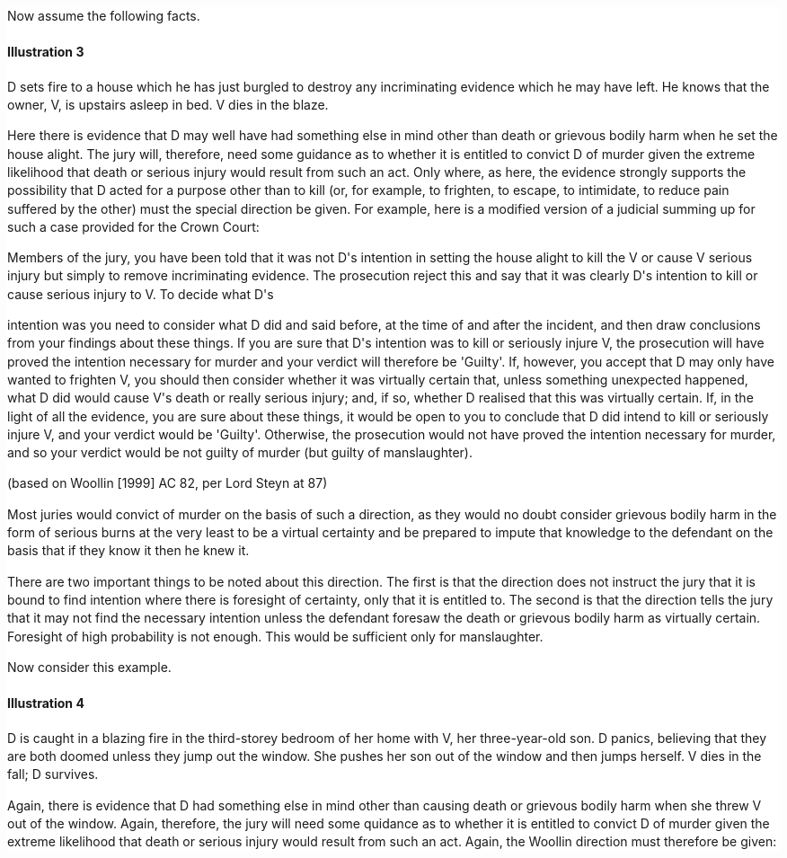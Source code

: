 Now assume the following facts.

#### **Illustration 3**

D sets fire to a house which he has just burgled to destroy any incriminating evidence which he may have left. He knows that the owner, V, is upstairs asleep in bed. V dies in the blaze.

Here there is evidence that D may well have had something else in mind other than death or grievous bodily harm when he set the house alight. The jury will, therefore, need some guidance as to whether it is entitled to convict D of murder given the extreme likelihood that death or serious injury would result from such an act. Only where, as here, the evidence strongly supports the possibility that D acted for a purpose other than to kill (or, for example, to frighten, to escape, to intimidate, to reduce pain suffered by the other) must the special direction be given. For example, here is a modified version of a judicial summing up for such a case provided for the Crown Court:

Members of the jury, you have been told that it was not D's intention in setting the house alight to kill the V or cause V serious injury but simply to remove incriminating evidence. The prosecution reject this and say that it was clearly D's intention to kill or cause serious injury to V. To decide what D's

intention was you need to consider what D did and said before, at the time of and after the incident, and then draw conclusions from your findings about these things. If you are sure that D's intention was to kill or seriously injure V, the prosecution will have proved the intention necessary for murder and your verdict will therefore be 'Guilty'. If, however, you accept that D may only have wanted to frighten V, you should then consider whether it was virtually certain that, unless something unexpected happened, what D did would cause V's death or really serious injury; and, if so, whether D realised that this was virtually certain. If, in the light of all the evidence, you are sure about these things, it would be open to you to conclude that D did intend to kill or seriously injure V, and your verdict would be 'Guilty'. Otherwise, the prosecution would not have proved the intention necessary for murder, and so your verdict would be not guilty of murder (but guilty of manslaughter).

(based on Woollin [1999] AC 82, per Lord Steyn at 87)

Most juries would convict of murder on the basis of such a direction, as they would no doubt consider grievous bodily harm in the form of serious burns at the very least to be a virtual certainty and be prepared to impute that knowledge to the defendant on the basis that if they know it then he knew it.

There are two important things to be noted about this direction. The first is that the direction does not instruct the jury that it is bound to find intention where there is foresight of certainty, only that it is entitled to. The second is that the direction tells the jury that it may not find the necessary intention unless the defendant foresaw the death or grievous bodily harm as virtually certain. Foresight of high probability is not enough. This would be sufficient only for manslaughter.

Now consider this example.

#### **Illustration 4**

D is caught in a blazing fire in the third-storey bedroom of her home with V, her three-year-old son. D panics, believing that they are both doomed unless they jump out the window. She pushes her son out of the window and then jumps herself. V dies in the fall; D survives.

Again, there is evidence that D had something else in mind other than causing death or grievous bodily harm when she threw V out of the window. Again, therefore, the jury will need some quidance as to whether it is entitled to convict D of murder given the extreme likelihood that death or serious injury would result from such an act. Again, the Woollin direction must therefore be given:
